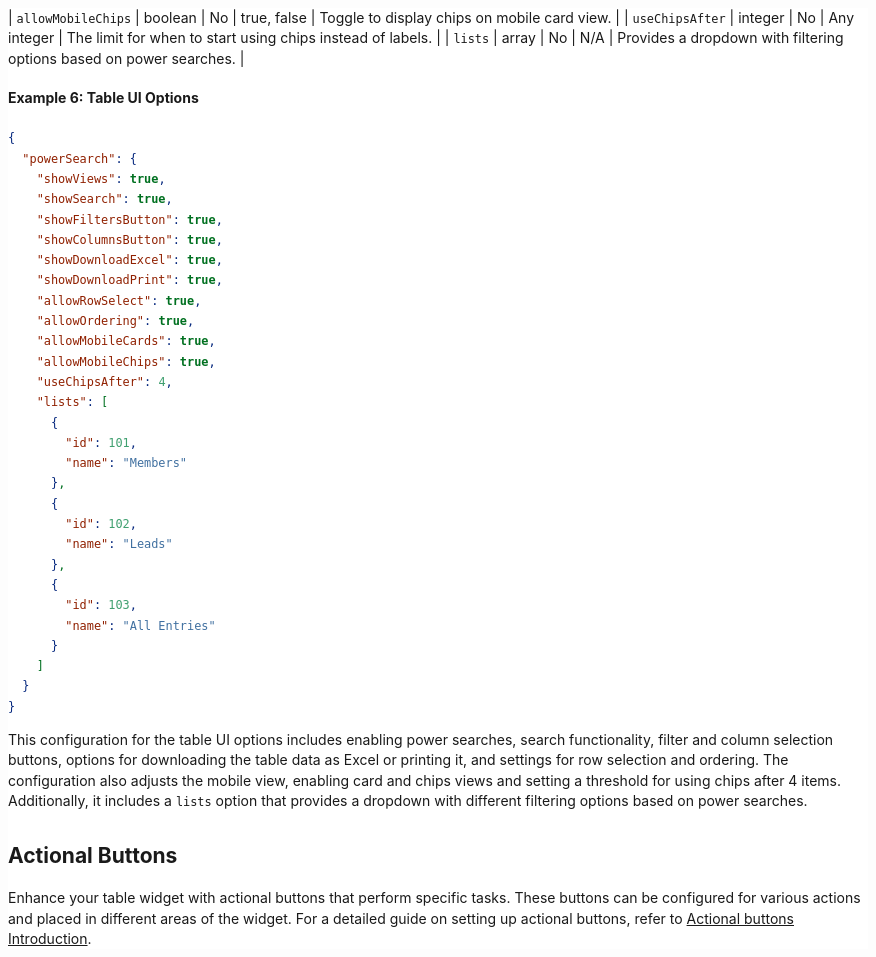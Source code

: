 | `allowMobileChips`  | boolean | No       | true, false | Toggle to display chips on mobile card view.                                 |
| `useChipsAfter`     | integer | No       | Any integer | The limit for when to start using chips instead of labels.                   |
| `lists`             | array   | No       | N/A         | Provides a dropdown with filtering options based on power searches.          |

#### Example 6: Table UI Options

```json
{
  "powerSearch": {
    "showViews": true,
    "showSearch": true,
    "showFiltersButton": true,
    "showColumnsButton": true,
    "showDownloadExcel": true,
    "showDownloadPrint": true,
    "allowRowSelect": true,
    "allowOrdering": true,
    "allowMobileCards": true,
    "allowMobileChips": true,
    "useChipsAfter": 4,
    "lists": [
      {
        "id": 101,
        "name": "Members"
      },
      {
        "id": 102,
        "name": "Leads"
      },
      {
        "id": 103,
        "name": "All Entries"
      }
    ]
  }
}
```

This configuration for the table UI options includes enabling power searches, search functionality, filter and column selection buttons, options for downloading the table data as Excel or printing it, and settings for row selection and ordering. The configuration also adjusts the mobile view, enabling card and chips views and setting a threshold for using chips after 4 items. Additionally, it includes a `lists` option that provides a dropdown with different filtering options based on power searches.

## Actional Buttons

Enhance your table widget with actional buttons that perform specific tasks. These buttons can be configured for various actions and placed in different areas of the widget. For a detailed guide on setting up actional buttons, refer to [Actional buttons Introduction](/docs/site-settings/actionable-buttons/ab-intro-to-ab).
